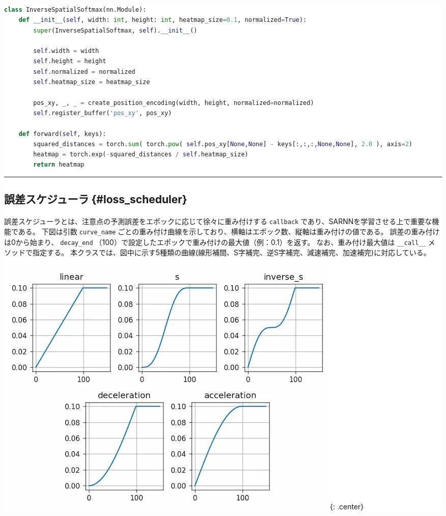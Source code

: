 
```python title="<a href=https://github.com/ogata-lab/eipl/blob/master/eipl/layer/SpatialSoftmax.py>[SOURCE] InverseSpatialSoftmax.py</a>" linenums="1"
class InverseSpatialSoftmax(nn.Module):
    def __init__(self, width: int, height: int, heatmap_size=0.1, normalized=True):
        super(InverseSpatialSoftmax, self).__init__()

        self.width = width
        self.height = height
        self.normalized = normalized
        self.heatmap_size = heatmap_size

        pos_xy, _, _ = create_position_encoding(width, height, normalized=normalized)
        self.register_buffer('pos_xy', pos_xy)

    def forward(self, keys):
        squared_distances = torch.sum( torch.pow( self.pos_xy[None,None] - keys[:,:,:,None,None], 2.0 ), axis=2)
        heatmap = torch.exp(-squared_distances / self.heatmap_size)
        return heatmap
```



----
## 誤差スケジューラ {#loss_scheduler} 
誤差スケジューラとは、注意点の予測誤差をエポックに応じて徐々に重み付けする `callback` であり、SARNNを学習させる上で重要な機能である。
下図は引数 `curve_name` ごとの重み付け曲線を示しており、横軸はエポック数、縦軸は重み付けの値である。
誤差の重み付けは0から始まり、 `decay_end` （100）で設定したエポックで重み付けの最大値（例：0.1）を返す。
なお、重み付け最大値は `__call__` メソッドで指定する。
本クラスでは、図中に示す5種類の曲線(線形補間、S字補完、逆S字補完、減速補完、加速補完)に対応している。

![誤差スケジューラ曲線](img/loss_scheduler.webp){: .center}
